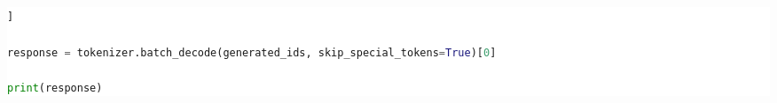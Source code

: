 ```python
]

response = tokenizer.batch_decode(generated_ids, skip_special_tokens=True)[0]

print(response)
```

